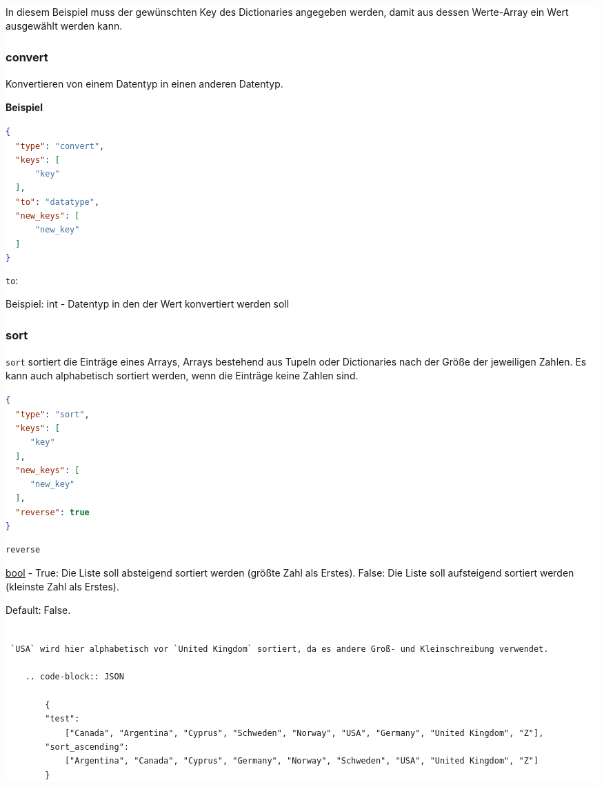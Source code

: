 In diesem Beispiel muss der gewünschten Key des Dictionaries angegeben werden, damit aus dessen Werte-Array ein Wert ausgewählt werden kann.


### convert

Konvertieren von einem Datentyp in einen anderen Datentyp.

**Beispiel** 

```JSON
{
  "type": "convert",
  "keys": [
      "key"
  ],
  "to": "datatype",
  "new_keys": [
      "new_key" 
  ]
}
```

`to`:

Beispiel: int - Datentyp in den der Wert konvertiert werden soll

### sort

`sort` sortiert die Einträge eines Arrays, Arrays bestehend aus Tupeln oder Dictionaries nach der Größe der jeweiligen Zahlen.
Es kann auch alphabetisch sortiert werden, wenn die Einträge keine Zahlen sind.

```JSON
{
  "type": "sort",
  "keys": [
     "key"
  ],
  "new_keys": [
     "new_key"  
  ],
  "reverse": true
}
```

`reverse`

[bool](#boolean) - True: Die Liste soll absteigend sortiert werden (größte Zahl als Erstes). False: Die Liste soll aufsteigend 
sortiert werden (kleinste Zahl als Erstes).

Default: False.

```warning::

 `USA` wird hier alphabetisch vor `United Kingdom` sortiert, da es andere Groß- und Kleinschreibung verwendet.

    .. code-block:: JSON

        {
        "test": 
            ["Canada", "Argentina", "Cyprus", "Schweden", "Norway", "USA", "Germany", "United Kingdom", "Z"],
        "sort_ascending": 
            ["Argentina", "Canada", "Cyprus", "Germany", "Norway", "Schweden", "USA", "United Kingdom", "Z"]
        }
```